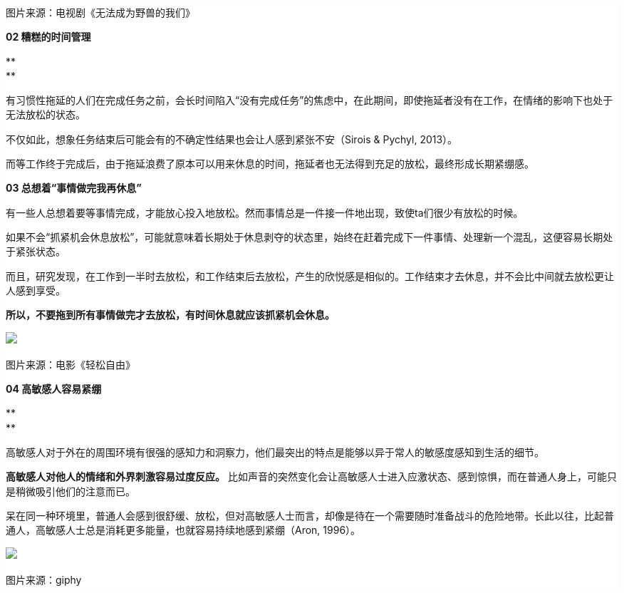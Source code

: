 图片来源：电视剧《无法成为野兽的我们》

  

 **02 糟糕的时间管理**

 **  
**

有习惯性拖延的人们在完成任务之前，会长时间陷入“没有完成任务”的焦虑中，在此期间，即使拖延者没有在工作，在情绪的影响下也处于无法放松的状态。

  

不仅如此，想象任务结束后可能会有的不确定性结果也会让人感到紧张不安（Sirois & Pychyl, 2013）。

  

而等工作终于完成后，由于拖延浪费了原本可以用来休息的时间，拖延者也无法得到充足的放松，最终形成长期紧绷感。

  

 **03 总想着“事情做完我再休息”**

  

有一些人总想着要等事情完成，才能放心投入地放松。然而事情总是一件接一件地出现，致使ta们很少有放松的时候。

  

如果不会“抓紧机会休息放松”，可能就意味着长期处于休息剥夺的状态里，始终在赶着完成下一件事情、处理新一个混乱，这便容易长期处于紧张状态。

  

而且，研究发现，在工作到一半时去放松，和工作结束后去放松，产生的欣悦感是相似的。工作结束才去休息，并不会比中间就去放松更让人感到享受。

  

 **所以，不要拖到所有事情做完才去放松，有时间休息就应该抓紧机会休息。**

  

![](https://mmbiz.qpic.cn/sz_mmbiz_jpg/Mz0ovPEFMRLZwa1JQsvMe3Ricsez9JdH2F1gyoLAjzHBL4lZu4y94SiahwRBIh81XVvpuQE8up3m3IPoC02pwg7Q/640?wx_fmt=jpeg)

图片来源：电影《轻松自由》

  

 **04 高敏感人容易紧绷**

 **  
**

高敏感人对于外在的周围环境有很强的感知力和洞察力，他们最突出的特点是能够以异于常人的敏感度感知到生活的细节。

  

 **高敏感人对他人的情绪和外界刺激容易过度反应。**
比如声音的突然变化会让高敏感人士进入应激状态、感到惊惧，而在普通人身上，可能只是稍微吸引他们的注意而已。

  

呆在同一种环境里，普通人会感到很舒缓、放松，但对高敏感人士而言，却像是待在一个需要随时准备战斗的危险地带。长此以往，比起普通人，高敏感人士总是消耗更多能量，也就容易持续地感到紧绷（Aron,
1996）。

  

![](https://mmbiz.qpic.cn/sz_mmbiz_gif/Mz0ovPEFMRLZwa1JQsvMe3Ricsez9JdH2P0YDkRticepldRIjAHoiaF63MkAqL12oFNQOodkovrSRiclfGwZsMZ7ZA/640?wx_fmt=gif)

图片来源：giphy

  